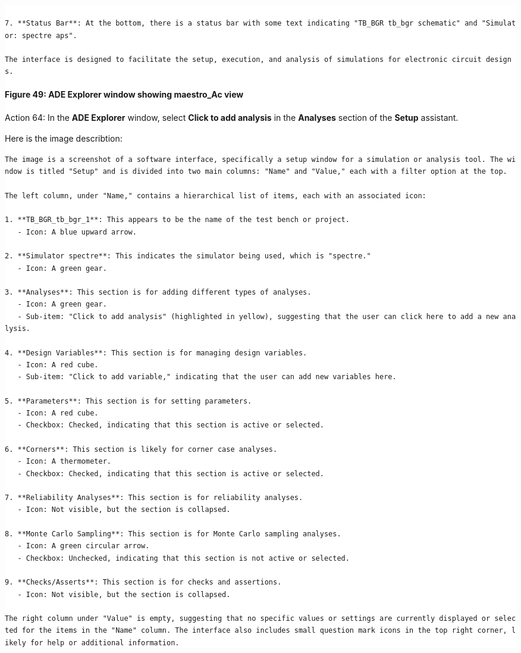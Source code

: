 ```

7. **Status Bar**: At the bottom, there is a status bar with some text indicating "TB_BGR tb_bgr schematic" and "Simulator: spectre aps".

The interface is designed to facilitate the setup, execution, and analysis of simulations for electronic circuit designs.
```

#### **Figure 49: ADE Explorer window showing maestro\_Ac view**

Action 64: In the **ADE Explorer** window, select **Click to add analysis** in the **Analyses** section of the **Setup** assistant.

Here is the image describtion:
```
The image is a screenshot of a software interface, specifically a setup window for a simulation or analysis tool. The window is titled "Setup" and is divided into two main columns: "Name" and "Value," each with a filter option at the top.

The left column, under "Name," contains a hierarchical list of items, each with an associated icon:

1. **TB_BGR_tb_bgr_1**: This appears to be the name of the test bench or project.
   - Icon: A blue upward arrow.

2. **Simulator spectre**: This indicates the simulator being used, which is "spectre."
   - Icon: A green gear.

3. **Analyses**: This section is for adding different types of analyses.
   - Icon: A green gear.
   - Sub-item: "Click to add analysis" (highlighted in yellow), suggesting that the user can click here to add a new analysis.

4. **Design Variables**: This section is for managing design variables.
   - Icon: A red cube.
   - Sub-item: "Click to add variable," indicating that the user can add new variables here.

5. **Parameters**: This section is for setting parameters.
   - Icon: A red cube.
   - Checkbox: Checked, indicating that this section is active or selected.

6. **Corners**: This section is likely for corner case analyses.
   - Icon: A thermometer.
   - Checkbox: Checked, indicating that this section is active or selected.

7. **Reliability Analyses**: This section is for reliability analyses.
   - Icon: Not visible, but the section is collapsed.

8. **Monte Carlo Sampling**: This section is for Monte Carlo sampling analyses.
   - Icon: A green circular arrow.
   - Checkbox: Unchecked, indicating that this section is not active or selected.

9. **Checks/Asserts**: This section is for checks and assertions.
   - Icon: Not visible, but the section is collapsed.

The right column under "Value" is empty, suggesting that no specific values or settings are currently displayed or selected for the items in the "Name" column. The interface also includes small question mark icons in the top right corner, likely for help or additional information.
```
